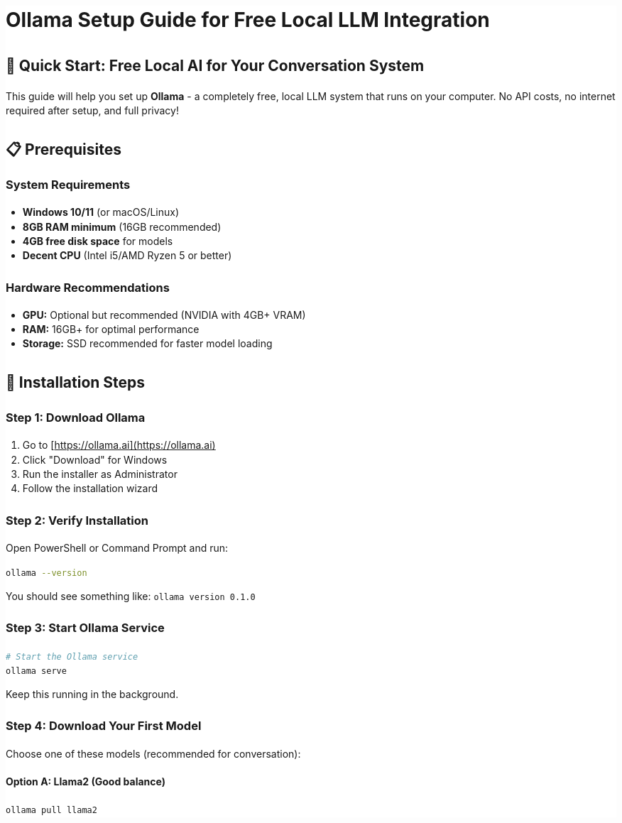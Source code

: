 # Ollama Setup Guide for Free Local LLM Integration

## 🚀 Quick Start: Free Local AI for Your Conversation System

This guide will help you set up **Ollama** - a completely free, local LLM system that runs on your computer. No API costs, no internet required after setup, and full privacy!

## 📋 Prerequisites

### System Requirements
- **Windows 10/11** (or macOS/Linux)
- **8GB RAM minimum** (16GB recommended)
- **4GB free disk space** for models
- **Decent CPU** (Intel i5/AMD Ryzen 5 or better)

### Hardware Recommendations
- **GPU:** Optional but recommended (NVIDIA with 4GB+ VRAM)
- **RAM:** 16GB+ for optimal performance
- **Storage:** SSD recommended for faster model loading

## 🔧 Installation Steps

### Step 1: Download Ollama
1. Go to [https://ollama.ai](https://ollama.ai)
2. Click "Download" for Windows
3. Run the installer as Administrator
4. Follow the installation wizard

### Step 2: Verify Installation
Open PowerShell or Command Prompt and run:
```bash
ollama --version
```
You should see something like: `ollama version 0.1.0`

### Step 3: Start Ollama Service
```bash
# Start the Ollama service
ollama serve
```
Keep this running in the background.

### Step 4: Download Your First Model
Choose one of these models (recommended for conversation):

#### Option A: Llama2 (Good balance)
```bash
ollama pull llama2
```
